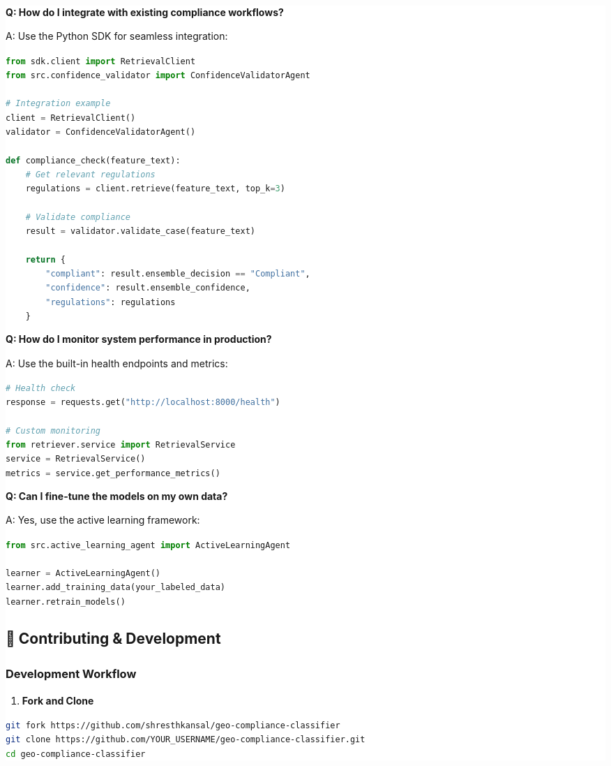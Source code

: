 **Q: How do I integrate with existing compliance workflows?**

A: Use the Python SDK for seamless integration:
```python
from sdk.client import RetrievalClient
from src.confidence_validator import ConfidenceValidatorAgent

# Integration example
client = RetrievalClient()
validator = ConfidenceValidatorAgent()

def compliance_check(feature_text):
    # Get relevant regulations
    regulations = client.retrieve(feature_text, top_k=3)
    
    # Validate compliance
    result = validator.validate_case(feature_text)
    
    return {
        "compliant": result.ensemble_decision == "Compliant",
        "confidence": result.ensemble_confidence,
        "regulations": regulations
    }
```

**Q: How do I monitor system performance in production?**

A: Use the built-in health endpoints and metrics:
```python
# Health check
response = requests.get("http://localhost:8000/health")

# Custom monitoring
from retriever.service import RetrievalService
service = RetrievalService()
metrics = service.get_performance_metrics()
```

**Q: Can I fine-tune the models on my own data?**

A: Yes, use the active learning framework:
```python
from src.active_learning_agent import ActiveLearningAgent

learner = ActiveLearningAgent()
learner.add_training_data(your_labeled_data)
learner.retrain_models()
```

## 🤝 Contributing & Development

### Development Workflow

1. **Fork and Clone**
```bash
git fork https://github.com/shresthkansal/geo-compliance-classifier
git clone https://github.com/YOUR_USERNAME/geo-compliance-classifier.git
cd geo-compliance-classifier
```
